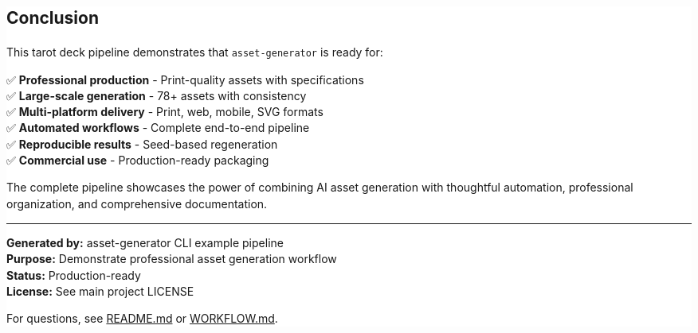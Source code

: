 ## Conclusion

This tarot deck pipeline demonstrates that `asset-generator` is ready for:

✅ **Professional production** - Print-quality assets with specifications  
✅ **Large-scale generation** - 78+ assets with consistency  
✅ **Multi-platform delivery** - Print, web, mobile, SVG formats  
✅ **Automated workflows** - Complete end-to-end pipeline  
✅ **Reproducible results** - Seed-based regeneration  
✅ **Commercial use** - Production-ready packaging  

The complete pipeline showcases the power of combining AI asset generation with thoughtful automation, professional organization, and comprehensive documentation.

---

**Generated by:** asset-generator CLI example pipeline  
**Purpose:** Demonstrate professional asset generation workflow  
**Status:** Production-ready  
**License:** See main project LICENSE  

For questions, see [README.md](README.md) or [WORKFLOW.md](WORKFLOW.md).

